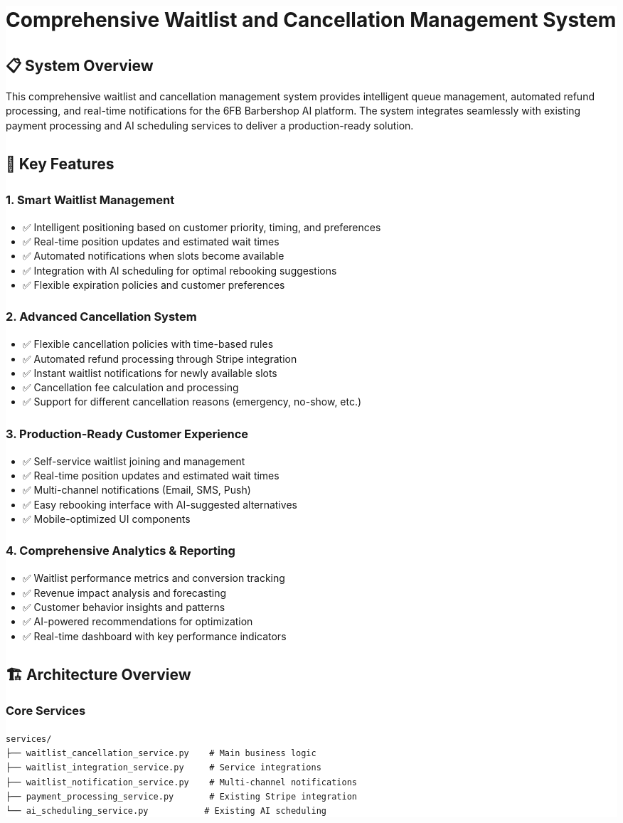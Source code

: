# Comprehensive Waitlist and Cancellation Management System

## 📋 System Overview

This comprehensive waitlist and cancellation management system provides intelligent queue management, automated refund processing, and real-time notifications for the 6FB Barbershop AI platform. The system integrates seamlessly with existing payment processing and AI scheduling services to deliver a production-ready solution.

## 🎯 Key Features

### 1. **Smart Waitlist Management**
- ✅ Intelligent positioning based on customer priority, timing, and preferences
- ✅ Real-time position updates and estimated wait times
- ✅ Automated notifications when slots become available
- ✅ Integration with AI scheduling for optimal rebooking suggestions
- ✅ Flexible expiration policies and customer preferences

### 2. **Advanced Cancellation System**
- ✅ Flexible cancellation policies with time-based rules
- ✅ Automated refund processing through Stripe integration
- ✅ Instant waitlist notifications for newly available slots
- ✅ Cancellation fee calculation and processing
- ✅ Support for different cancellation reasons (emergency, no-show, etc.)

### 3. **Production-Ready Customer Experience**
- ✅ Self-service waitlist joining and management
- ✅ Real-time position updates and estimated wait times
- ✅ Multi-channel notifications (Email, SMS, Push)
- ✅ Easy rebooking interface with AI-suggested alternatives
- ✅ Mobile-optimized UI components

### 4. **Comprehensive Analytics & Reporting**
- ✅ Waitlist performance metrics and conversion tracking
- ✅ Revenue impact analysis and forecasting
- ✅ Customer behavior insights and patterns
- ✅ AI-powered recommendations for optimization
- ✅ Real-time dashboard with key performance indicators

## 🏗️ Architecture Overview

### Core Services

```
services/
├── waitlist_cancellation_service.py    # Main business logic
├── waitlist_integration_service.py     # Service integrations
├── waitlist_notification_service.py    # Multi-channel notifications
├── payment_processing_service.py       # Existing Stripe integration
└── ai_scheduling_service.py           # Existing AI scheduling
```
